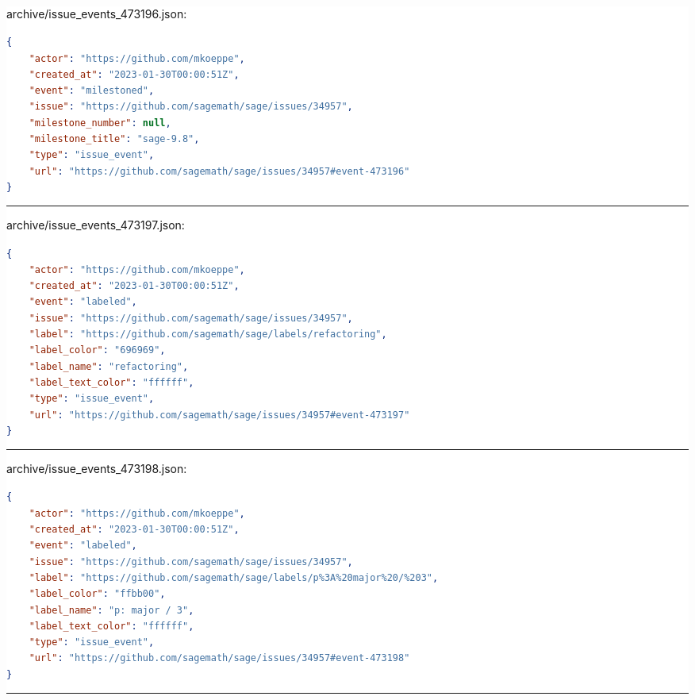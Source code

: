 archive/issue_events_473196.json:
```json
{
    "actor": "https://github.com/mkoeppe",
    "created_at": "2023-01-30T00:00:51Z",
    "event": "milestoned",
    "issue": "https://github.com/sagemath/sage/issues/34957",
    "milestone_number": null,
    "milestone_title": "sage-9.8",
    "type": "issue_event",
    "url": "https://github.com/sagemath/sage/issues/34957#event-473196"
}
```



---

archive/issue_events_473197.json:
```json
{
    "actor": "https://github.com/mkoeppe",
    "created_at": "2023-01-30T00:00:51Z",
    "event": "labeled",
    "issue": "https://github.com/sagemath/sage/issues/34957",
    "label": "https://github.com/sagemath/sage/labels/refactoring",
    "label_color": "696969",
    "label_name": "refactoring",
    "label_text_color": "ffffff",
    "type": "issue_event",
    "url": "https://github.com/sagemath/sage/issues/34957#event-473197"
}
```



---

archive/issue_events_473198.json:
```json
{
    "actor": "https://github.com/mkoeppe",
    "created_at": "2023-01-30T00:00:51Z",
    "event": "labeled",
    "issue": "https://github.com/sagemath/sage/issues/34957",
    "label": "https://github.com/sagemath/sage/labels/p%3A%20major%20/%203",
    "label_color": "ffbb00",
    "label_name": "p: major / 3",
    "label_text_color": "ffffff",
    "type": "issue_event",
    "url": "https://github.com/sagemath/sage/issues/34957#event-473198"
}
```



---
